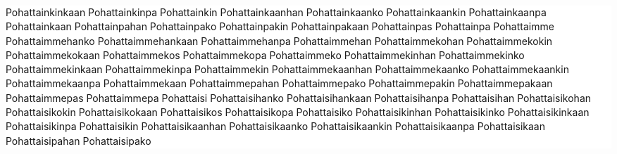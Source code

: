 Pohattainkinkaan
Pohattainkinpa
Pohattainkin
Pohattainkaanhan
Pohattainkaanko
Pohattainkaankin
Pohattainkaanpa
Pohattainkaan
Pohattainpahan
Pohattainpako
Pohattainpakin
Pohattainpakaan
Pohattainpas
Pohattainpa
Pohattaimme
Pohattaimmehanko
Pohattaimmehankaan
Pohattaimmehanpa
Pohattaimmehan
Pohattaimmekohan
Pohattaimmekokin
Pohattaimmekokaan
Pohattaimmekos
Pohattaimmekopa
Pohattaimmeko
Pohattaimmekinhan
Pohattaimmekinko
Pohattaimmekinkaan
Pohattaimmekinpa
Pohattaimmekin
Pohattaimmekaanhan
Pohattaimmekaanko
Pohattaimmekaankin
Pohattaimmekaanpa
Pohattaimmekaan
Pohattaimmepahan
Pohattaimmepako
Pohattaimmepakin
Pohattaimmepakaan
Pohattaimmepas
Pohattaimmepa
Pohattaisi
Pohattaisihanko
Pohattaisihankaan
Pohattaisihanpa
Pohattaisihan
Pohattaisikohan
Pohattaisikokin
Pohattaisikokaan
Pohattaisikos
Pohattaisikopa
Pohattaisiko
Pohattaisikinhan
Pohattaisikinko
Pohattaisikinkaan
Pohattaisikinpa
Pohattaisikin
Pohattaisikaanhan
Pohattaisikaanko
Pohattaisikaankin
Pohattaisikaanpa
Pohattaisikaan
Pohattaisipahan
Pohattaisipako